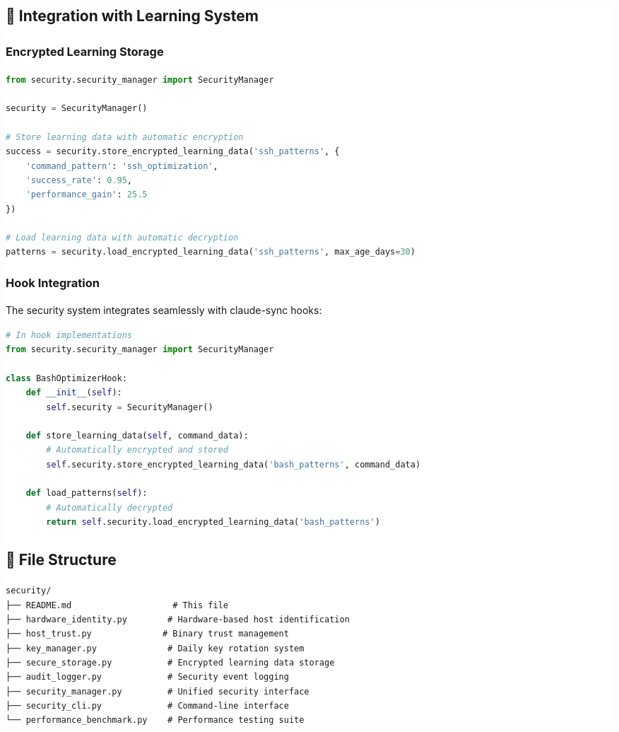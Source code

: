 ## 🔧 Integration with Learning System

### Encrypted Learning Storage

```python
from security.security_manager import SecurityManager

security = SecurityManager()

# Store learning data with automatic encryption
success = security.store_encrypted_learning_data('ssh_patterns', {
    'command_pattern': 'ssh_optimization',
    'success_rate': 0.95,
    'performance_gain': 25.5
})

# Load learning data with automatic decryption
patterns = security.load_encrypted_learning_data('ssh_patterns', max_age_days=30)
```

### Hook Integration

The security system integrates seamlessly with claude-sync hooks:

```python
# In hook implementations
from security.security_manager import SecurityManager

class BashOptimizerHook:
    def __init__(self):
        self.security = SecurityManager()
    
    def store_learning_data(self, command_data):
        # Automatically encrypted and stored
        self.security.store_encrypted_learning_data('bash_patterns', command_data)
    
    def load_patterns(self):
        # Automatically decrypted
        return self.security.load_encrypted_learning_data('bash_patterns')
```

## 📁 File Structure

```
security/
├── README.md                    # This file
├── hardware_identity.py        # Hardware-based host identification
├── host_trust.py              # Binary trust management  
├── key_manager.py              # Daily key rotation system
├── secure_storage.py           # Encrypted learning data storage
├── audit_logger.py             # Security event logging
├── security_manager.py         # Unified security interface
├── security_cli.py             # Command-line interface
└── performance_benchmark.py    # Performance testing suite
```
